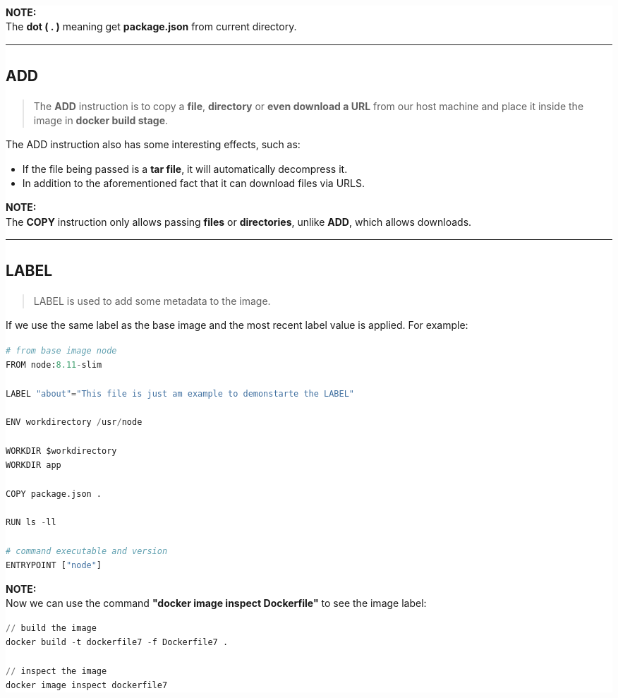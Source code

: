 **NOTE:**  
The **dot ( . )** meaning get **package.json** from current directory.

---

<div id="add"></div>

## ADD

> The **ADD** instruction is to copy a **file**, **directory** or **even download a URL** from our host machine and place it inside the image in **docker build stage**.

The ADD instruction also has some interesting effects, such as:

 - If the file being passed is a **tar file**, it will automatically decompress it.
 - In addition to the aforementioned fact that it can download files via URLS.

**NOTE:**  
The **COPY** instruction only allows passing **files** or **directories**, unlike **ADD**, which allows downloads.

---

<div id="label"></div>

## LABEL

> LABEL is used to add some metadata to the image.

If we use the same label as the base image and the most recent label value is applied. For example:

```python
# from base image node
FROM node:8.11-slim

LABEL "about"="This file is just am example to demonstarte the LABEL"

ENV workdirectory /usr/node

WORKDIR $workdirectory
WORKDIR app

COPY package.json .

RUN ls -ll

# command executable and version
ENTRYPOINT ["node"]
```

**NOTE:**  
Now we can use the command **"docker image inspect Dockerfile"** to see the image label:

```python
// build the image
docker build -t dockerfile7 -f Dockerfile7 .

// inspect the image
docker image inspect dockerfile7
```
